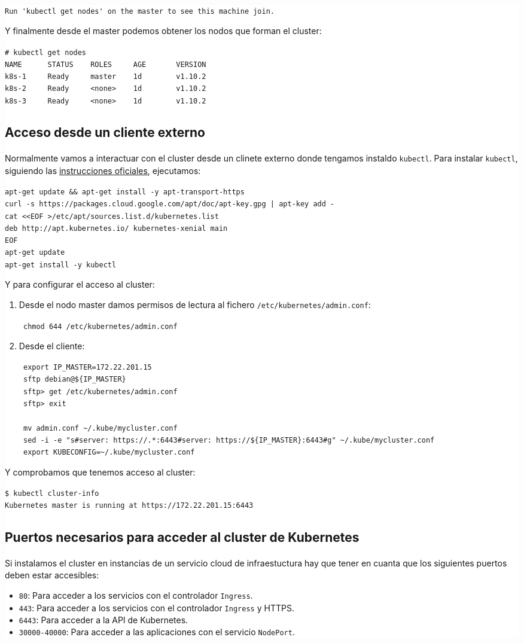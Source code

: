     Run 'kubectl get nodes' on the master to see this machine join.
    
Y finalmente desde el master podemos obtener los nodos que forman el cluster:

    # kubectl get nodes
    NAME      STATUS    ROLES     AGE       VERSION
    k8s-1     Ready     master    1d        v1.10.2
    k8s-2     Ready     <none>    1d        v1.10.2
    k8s-3     Ready     <none>    1d        v1.10.2
    
## Acceso desde un cliente externo

Normalmente vamos a interactuar con el cluster desde un clinete externo donde tengamos instaldo `kubectl`. Para instalar `kubectl`, siguiendo las [instrucciones oficiales](https://kubernetes.io/docs/tasks/tools/install-kubectl/#install-kubectl-binary-via-native-package-management), ejecutamos:

    apt-get update && apt-get install -y apt-transport-https
    curl -s https://packages.cloud.google.com/apt/doc/apt-key.gpg | apt-key add -
    cat <<EOF >/etc/apt/sources.list.d/kubernetes.list
    deb http://apt.kubernetes.io/ kubernetes-xenial main
    EOF
    apt-get update
    apt-get install -y kubectl
    
Y para configurar el acceso al cluster:

1. Desde el nodo master damos permisos de lectura al fichero `/etc/kubernetes/admin.conf`:
    
        chmod 644 /etc/kubernetes/admin.conf
        

2. Desde el cliente:
    
        export IP_MASTER=172.22.201.15
        sftp debian@${IP_MASTER}
        sftp> get /etc/kubernetes/admin.conf
        sftp> exit
        
        mv admin.conf ~/.kube/mycluster.conf
        sed -i -e "s#server: https://.*:6443#server: https://${IP_MASTER}:6443#g" ~/.kube/mycluster.conf
        export KUBECONFIG=~/.kube/mycluster.conf
        

Y comprobamos que tenemos acceso al cluster:

    $ kubectl cluster-info
    Kubernetes master is running at https://172.22.201.15:6443
    

## Puertos necesarios para acceder al cluster de Kubernetes

Si instalamos el cluster en instancias de un servicio cloud de infraestuctura hay que tener en cuanta que los siguientes puertos deben estar accesibles:

* `80`: Para acceder a los servicios con el controlador `Ingress`.
* `443`: Para acceder a los servicios con el controlador `Ingress` y HTTPS.
* `6443`: Para acceder a la API de Kubernetes.
* `30000-40000`: Para acceder a las aplicaciones con el servicio `NodePort`.



